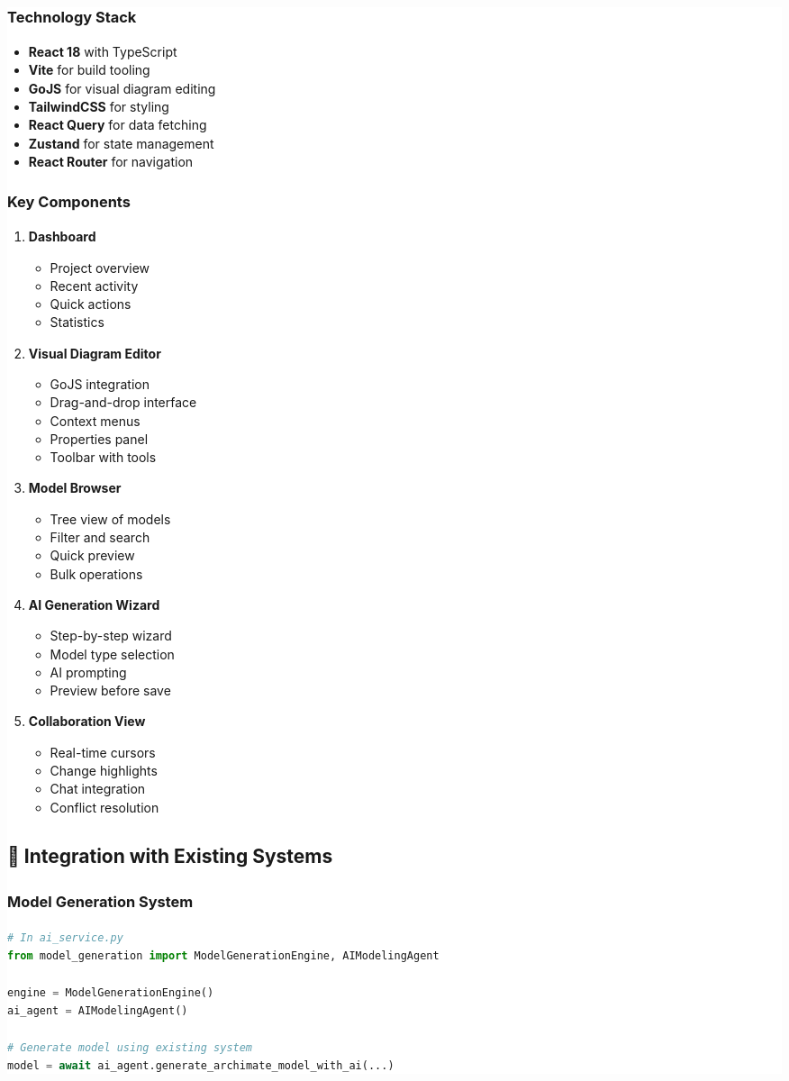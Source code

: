 ### Technology Stack
- **React 18** with TypeScript
- **Vite** for build tooling
- **GoJS** for visual diagram editing
- **TailwindCSS** for styling
- **React Query** for data fetching
- **Zustand** for state management
- **React Router** for navigation

### Key Components

1. **Dashboard**
   - Project overview
   - Recent activity
   - Quick actions
   - Statistics

2. **Visual Diagram Editor**
   - GoJS integration
   - Drag-and-drop interface
   - Context menus
   - Properties panel
   - Toolbar with tools

3. **Model Browser**
   - Tree view of models
   - Filter and search
   - Quick preview
   - Bulk operations

4. **AI Generation Wizard**
   - Step-by-step wizard
   - Model type selection
   - AI prompting
   - Preview before save

5. **Collaboration View**
   - Real-time cursors
   - Change highlights
   - Chat integration
   - Conflict resolution

## 🔧 Integration with Existing Systems

### Model Generation System
```python
# In ai_service.py
from model_generation import ModelGenerationEngine, AIModelingAgent

engine = ModelGenerationEngine()
ai_agent = AIModelingAgent()

# Generate model using existing system
model = await ai_agent.generate_archimate_model_with_ai(...)
```
